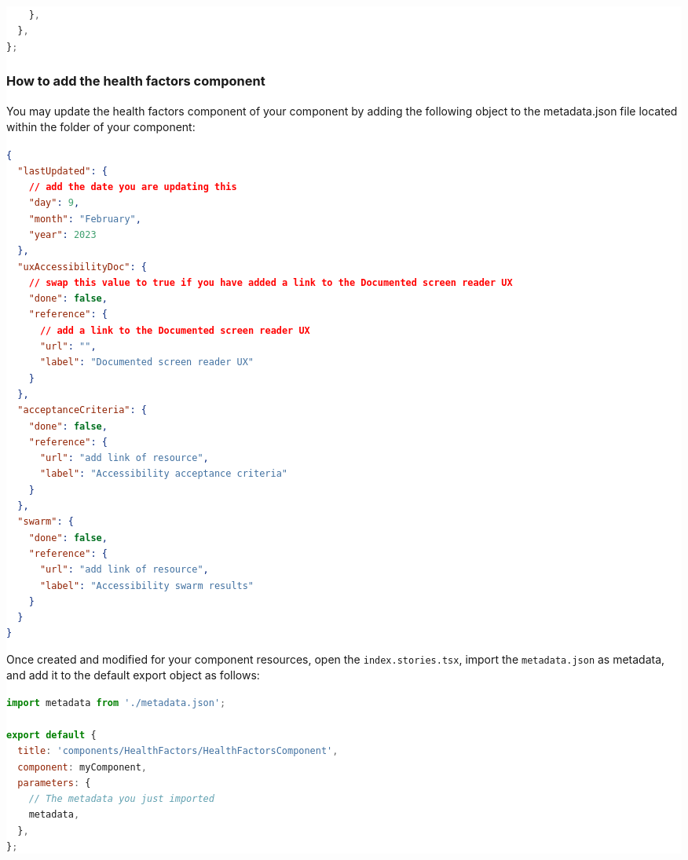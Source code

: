 ```jsx
    },
  },
};
```

### How to add the health factors component

You may update the health factors component of your component by adding the following object to the metadata.json file located within the folder of your component:

```json
{
  "lastUpdated": {
    // add the date you are updating this
    "day": 9,
    "month": "February",
    "year": 2023
  },
  "uxAccessibilityDoc": {
    // swap this value to true if you have added a link to the Documented screen reader UX
    "done": false,
    "reference": {
      // add a link to the Documented screen reader UX
      "url": "",
      "label": "Documented screen reader UX"
    }
  },
  "acceptanceCriteria": {
    "done": false,
    "reference": {
      "url": "add link of resource",
      "label": "Accessibility acceptance criteria"
    }
  },
  "swarm": {
    "done": false,
    "reference": {
      "url": "add link of resource",
      "label": "Accessibility swarm results"
    }
  }
}
```

Once created and modified for your component resources, open the `index.stories.tsx`, import the `metadata.json` as metadata, and add it to the default export object as follows:

```jsx
import metadata from './metadata.json';

export default {
  title: 'components/HealthFactors/HealthFactorsComponent',
  component: myComponent,
  parameters: {
    // The metadata you just imported
    metadata,
  },
};
```
